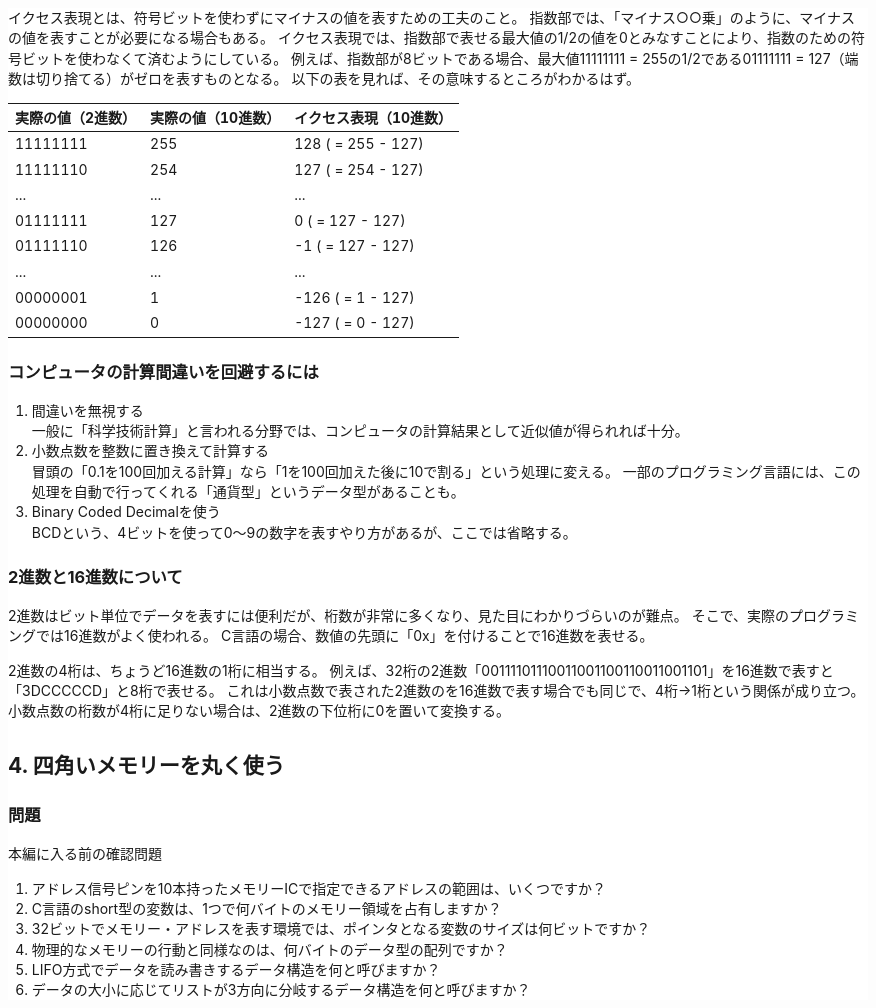 イクセス表現とは、符号ビットを使わずにマイナスの値を表すための工夫のこと。
指数部では、「マイナス○○乗」のように、マイナスの値を表すことが必要になる場合もある。
イクセス表現では、指数部で表せる最大値の1/2の値を0とみなすことにより、指数のための符号ビットを使わなくて済むようにしている。
例えば、指数部が8ビットである場合、最大値11111111 = 255の1/2である01111111 = 127（端数は切り捨てる）がゼロを表すものとなる。
以下の表を見れば、その意味するところがわかるはず。

| 実際の値（2進数） | 実際の値（10進数） | イクセス表現（10進数） |
| --- | --- | --- |
| 11111111 | 255 | 128 ( = 255 - 127) |
| 11111110 | 254 | 127 ( = 254 - 127) |
| ... | ... | ... |
| 01111111 | 127 | 0 ( = 127 - 127) |
| 01111110 | 126 | -1 ( = 127 - 127) |
| ... | ... | ... |
| 00000001 | 1 | -126 ( = 1 - 127) |
| 00000000 | 0 | -127 ( = 0 - 127) |

### コンピュータの計算間違いを回避するには

1. 間違いを無視する  
一般に「科学技術計算」と言われる分野では、コンピュータの計算結果として近似値が得られれば十分。
1. 小数点数を整数に置き換えて計算する  
冒頭の「0.1を100回加える計算」なら「1を100回加えた後に10で割る」という処理に変える。
一部のプログラミング言語には、この処理を自動で行ってくれる「通貨型」というデータ型があることも。
1. Binary Coded Decimalを使う  
BCDという、4ビットを使って0〜9の数字を表すやり方があるが、ここでは省略する。

### 2進数と16進数について
2進数はビット単位でデータを表すには便利だが、桁数が非常に多くなり、見た目にわかりづらいのが難点。
そこで、実際のプログラミングでは16進数がよく使われる。
C言語の場合、数値の先頭に「0x」を付けることで16進数を表せる。

2進数の4桁は、ちょうど16進数の1桁に相当する。
例えば、32桁の2進数「00111101110011001100110011001101」を16進数で表すと「3DCCCCCD」と8桁で表せる。
これは小数点数で表された2進数のを16進数で表す場合でも同じで、4桁→1桁という関係が成り立つ。
小数点数の桁数が4桁に足りない場合は、2進数の下位桁に0を置いて変換する。

## 4. 四角いメモリーを丸く使う
### 問題
本編に入る前の確認問題
1. アドレス信号ピンを10本持ったメモリーICで指定できるアドレスの範囲は、いくつですか？
1. C言語のshort型の変数は、1つで何バイトのメモリー領域を占有しますか？
1. 32ビットでメモリー・アドレスを表す環境では、ポインタとなる変数のサイズは何ビットですか？
1. 物理的なメモリーの行動と同様なのは、何バイトのデータ型の配列ですか？
1. LIFO方式でデータを読み書きするデータ構造を何と呼びますか？
1. データの大小に応じてリストが3方向に分岐するデータ構造を何と呼びますか？
